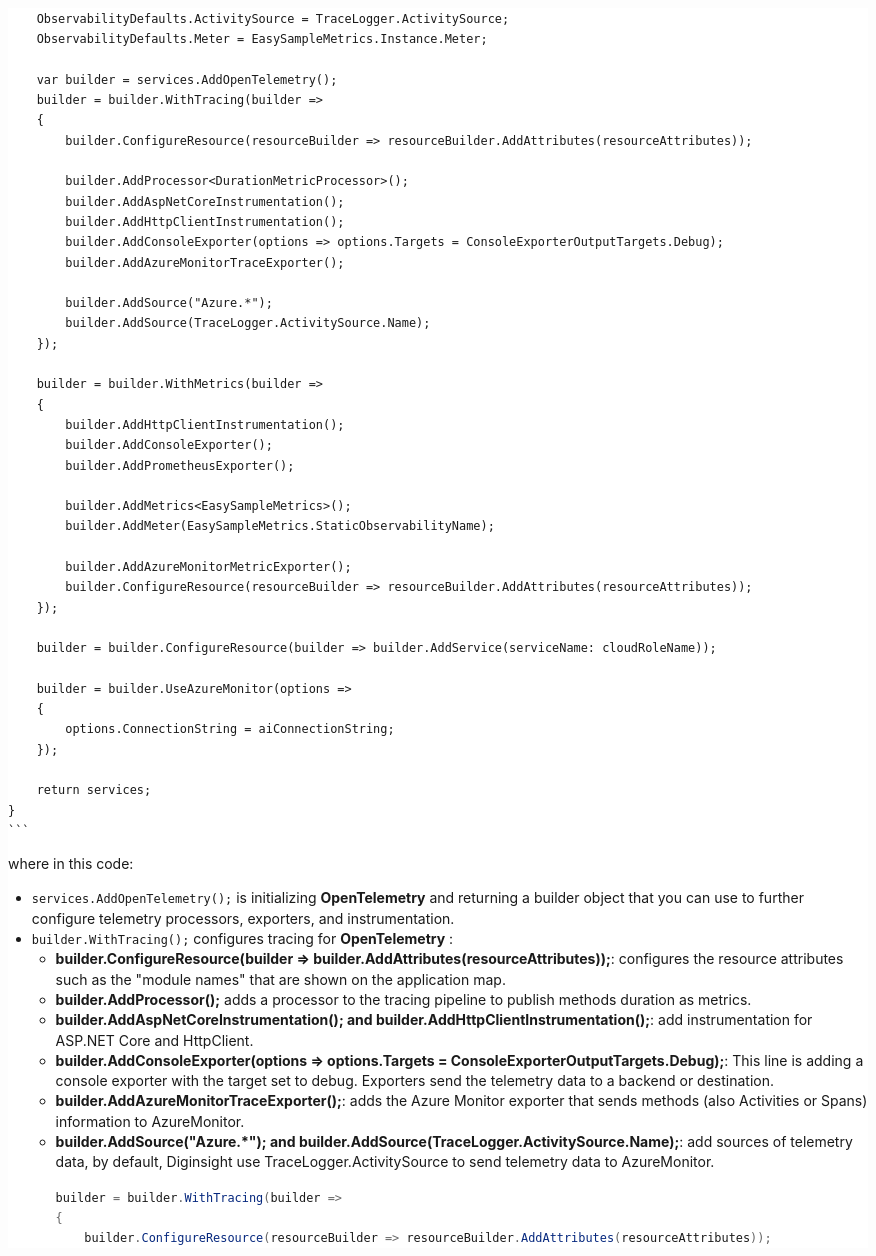         ObservabilityDefaults.ActivitySource = TraceLogger.ActivitySource;
        ObservabilityDefaults.Meter = EasySampleMetrics.Instance.Meter; 

        var builder = services.AddOpenTelemetry();
        builder = builder.WithTracing(builder =>
        {
            builder.ConfigureResource(resourceBuilder => resourceBuilder.AddAttributes(resourceAttributes));

            builder.AddProcessor<DurationMetricProcessor>();
            builder.AddAspNetCoreInstrumentation();
            builder.AddHttpClientInstrumentation();
            builder.AddConsoleExporter(options => options.Targets = ConsoleExporterOutputTargets.Debug);
            builder.AddAzureMonitorTraceExporter();

            builder.AddSource("Azure.*");
            builder.AddSource(TraceLogger.ActivitySource.Name);
        });

        builder = builder.WithMetrics(builder =>
        {
            builder.AddHttpClientInstrumentation();
            builder.AddConsoleExporter();
            builder.AddPrometheusExporter();

            builder.AddMetrics<EasySampleMetrics>();
            builder.AddMeter(EasySampleMetrics.StaticObservabilityName);

            builder.AddAzureMonitorMetricExporter();
            builder.ConfigureResource(resourceBuilder => resourceBuilder.AddAttributes(resourceAttributes));
        });

        builder = builder.ConfigureResource(builder => builder.AddService(serviceName: cloudRoleName));

        builder = builder.UseAzureMonitor(options =>
        {
            options.ConnectionString = aiConnectionString;
        });

        return services;
    }
    ```

where in this code:
- `services.AddOpenTelemetry();` is initializing __OpenTelemetry__ and returning a builder object that you can use to further configure telemetry processors, exporters, and instrumentation.
- `builder.WithTracing();` configures tracing for __OpenTelemetry__ :
    - __builder.ConfigureResource(builder => builder.AddAttributes(resourceAttributes));__: configures the resource attributes such as the "module names" that are shown on the application map. 
    - __builder.AddProcessor<DurationMetricProcessor>();__ adds a processor to the tracing pipeline to publish methods duration as metrics.
    - __builder.AddAspNetCoreInstrumentation(); and builder.AddHttpClientInstrumentation();__: add instrumentation for ASP.NET Core and HttpClient.
    - __builder.AddConsoleExporter(options => options.Targets = ConsoleExporterOutputTargets.Debug);__: This line is adding a console exporter with the target set to debug. Exporters send the telemetry data to a backend or destination.
    - __builder.AddAzureMonitorTraceExporter();__: adds the Azure Monitor exporter that sends methods (also Activities or Spans) information to AzureMonitor.
    - __builder.AddSource("Azure.*"); and builder.AddSource(TraceLogger.ActivitySource.Name);__: add sources of telemetry data, by default, Diginsight use TraceLogger.ActivitySource to send telemetry data to AzureMonitor.
        ```c#
        builder = builder.WithTracing(builder =>
        {
            builder.ConfigureResource(resourceBuilder => resourceBuilder.AddAttributes(resourceAttributes));
